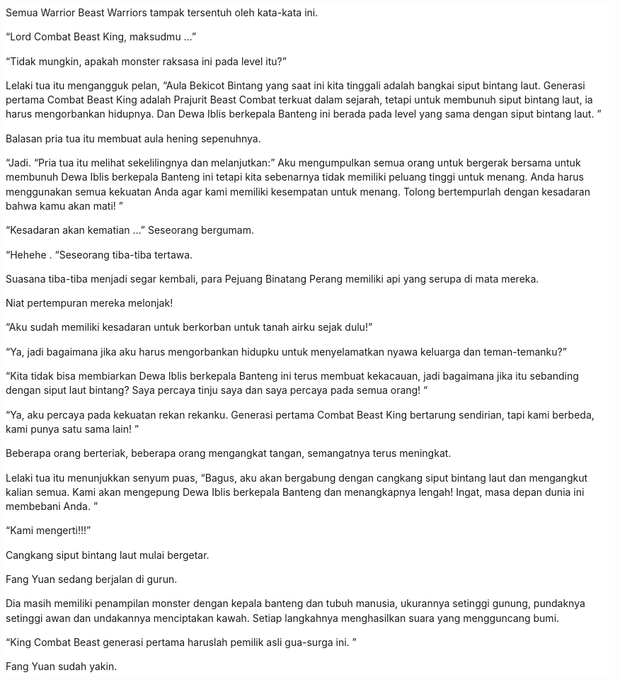 Semua Warrior Beast Warriors tampak tersentuh oleh kata-kata ini.

“Lord Combat Beast King, maksudmu …”

“Tidak mungkin, apakah monster raksasa ini pada level itu?”

Lelaki tua itu mengangguk pelan, “Aula Bekicot Bintang yang saat ini kita tinggali adalah bangkai siput bintang laut. Generasi pertama Combat Beast King adalah Prajurit Beast Combat terkuat dalam sejarah, tetapi untuk membunuh siput bintang laut, ia harus mengorbankan hidupnya. Dan Dewa Iblis berkepala Banteng ini berada pada level yang sama dengan siput bintang laut. ”

Balasan pria tua itu membuat aula hening sepenuhnya.

“Jadi. “Pria tua itu melihat sekelilingnya dan melanjutkan:” Aku mengumpulkan semua orang untuk bergerak bersama untuk membunuh Dewa Iblis berkepala Banteng ini tetapi kita sebenarnya tidak memiliki peluang tinggi untuk menang. Anda harus menggunakan semua kekuatan Anda agar kami memiliki kesempatan untuk menang. Tolong bertempurlah dengan kesadaran bahwa kamu akan mati! ”

“Kesadaran akan kematian …” Seseorang bergumam.

“Hehehe . “Seseorang tiba-tiba tertawa.

Suasana tiba-tiba menjadi segar kembali, para Pejuang Binatang Perang memiliki api yang serupa di mata mereka.

Niat pertempuran mereka melonjak!

“Aku sudah memiliki kesadaran untuk berkorban untuk tanah airku sejak dulu!”

“Ya, jadi bagaimana jika aku harus mengorbankan hidupku untuk menyelamatkan nyawa keluarga dan teman-temanku?”

“Kita tidak bisa membiarkan Dewa Iblis berkepala Banteng ini terus membuat kekacauan, jadi bagaimana jika itu sebanding dengan siput laut bintang? Saya percaya tinju saya dan saya percaya pada semua orang! “





“Ya, aku percaya pada kekuatan rekan rekanku. Generasi pertama Combat Beast King bertarung sendirian, tapi kami berbeda, kami punya satu sama lain! ”

Beberapa orang berteriak, beberapa orang mengangkat tangan, semangatnya terus meningkat.

Lelaki tua itu menunjukkan senyum puas, “Bagus, aku akan bergabung dengan cangkang siput bintang laut dan mengangkut kalian semua. Kami akan mengepung Dewa Iblis berkepala Banteng dan menangkapnya lengah! Ingat, masa depan dunia ini membebani Anda. ”

“Kami mengerti!!!”

Cangkang siput bintang laut mulai bergetar.

Fang Yuan sedang berjalan di gurun.

Dia masih memiliki penampilan monster dengan kepala banteng dan tubuh manusia, ukurannya setinggi gunung, pundaknya setinggi awan dan undakannya menciptakan kawah. Setiap langkahnya menghasilkan suara yang mengguncang bumi.

“King Combat Beast generasi pertama haruslah pemilik asli gua-surga ini. ”

Fang Yuan sudah yakin.
